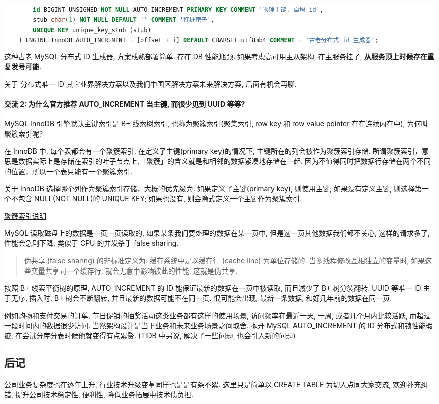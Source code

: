 ```SQL
        id BIGINT UNSIGNED NOT NULL AUTO_INCREMENT PRIMARY KEY COMMENT '物理主键, 自增 id',
        stub char(1) NOT NULL DEFAULT '' COMMENT '打桩靶子',
        UNIQUE KEY unique_key_stub (stub)
    ) ENGINE=InnoDB AUTO_INCREMENT = [offset + i] DEFAULT CHARSET=utf8mb4 COMMENT = '古老分布式 id 生成器';
```

这种古老 MySQL 分布式 ID 生成器, 方案成熟部署简单. 存在 DB 性能瓶颈. 如果考虑高可用主从架构,
在主服务挂了, **从服务顶上时候存在重复发号可能**.  

关于 分布式唯一 ID 其它业界解决方案以及我们中国区解决方案未来解决方案, 后面有机会再聊.

#### **交流 2: 为什么官方推荐 AUTO_INCREMENT 当主键, 而很少见到 UUID 等等?**

MySQL InnoDB 引擎默认主键索引是 B+ 线索树索引, 也称为聚簇索引(聚集索引, row key 和 row value pointer 存在连续内存中), 为何叫聚簇索引呢?

在 InnoDB 中, 每个表都会有一个聚簇索引, 在定义了主键(primary key)的情况下, 主键所在的列会被作为聚簇索引存储. 所谓聚簇索引，意思是数据实际上是存储在索引的叶子节点上,「聚簇」的含义就是和相邻的数据紧凑地存储在一起. 因为不值得同时把数据行存储在两个不同的位置，所以一个表只能有一个聚簇索引.

关于 InnoDB 选择哪个列作为聚簇索引存储，大概的优先级为:
如果定义了主键(primary key), 则使用主键;
如果没有定义主键, 则选择第一个不包含 NULL(NOT NULL)的 UNIQUE KEY;
如果也没有, 则会隐式定义一个主键作为聚簇索引.

[聚簇索引说明](https://xlzd.me/2018/09/14/why-mysql-innodb-need-auto-increment-primary-key/)

MySQL 读取磁盘上的数据是一页一页读取的, 如果某条我们要处理的数据在某一页中, 
但是这一页其他数据我们都不关心, 这样的请求多了, 性能会急剧下降, 类似于 CPU 的并发杀手 false sharing.

> 伪共享 (false sharing) 的非标准定义为: 
> 缓存系统中是以缓存行 (cache line) 为单位存储的. 当多线程修改互相独立的变量时, 
> 如果这些变量共享同一个缓存行, 就会无意中影响彼此的性能, 这就是伪共享.

按照 B+ 线索平衡树的原理, AUTO_INCREMENT 的 ID 能保证最新的数据在一页中被读取, 而且减少了 B+ 树分裂翻转. UUID 等唯一 ID 由于无序, 插入时, B+ 树会不断翻转, 并且最新的数据可能不在同一页. 很可能会出现, 最新一条数据, 和好几年前的数据在同一页.

例如购物和支付交易的订单, 节日促销的抽奖活动这类业务都有这样的使用场景, 访问频率在最近一天, 一周, 或者几个月内比较活跃, 而超过一段时间内的数据很少访问. 当然架构设计是当下业务和未来业务场景之间取舍. 抛开 MySQL AUTO_INCREMENT 的 ID 分布式和锁性能瑕疵, 在尝试分库分表时候他就变得有点累赘. (TiDB 中另说, 解决了一些问题, 也会引入新的问题)

## 后记

公司业务复杂度也在逐年上升, 行业技术升级变革同样也是是有条不絮. 
这里只是简单以 CREATE TABLE 为切入点同大家交流, 欢迎补充纠错, 提升公司技术稳定性, 便利性, 降低业务拓展中技术债负担. 
